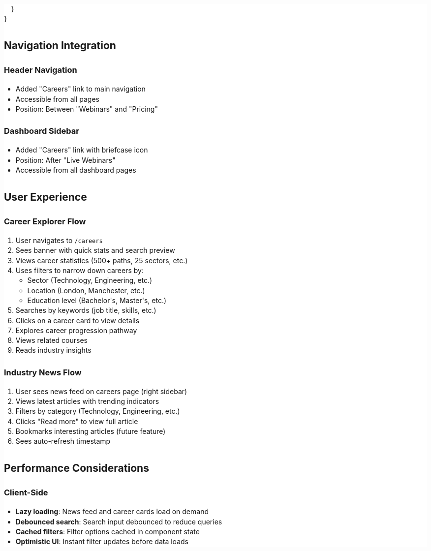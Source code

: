 ```typescript
  }
}
```

## Navigation Integration

### Header Navigation
- Added "Careers" link to main navigation
- Accessible from all pages
- Position: Between "Webinars" and "Pricing"

### Dashboard Sidebar
- Added "Careers" link with briefcase icon
- Position: After "Live Webinars"
- Accessible from all dashboard pages

## User Experience

### Career Explorer Flow
1. User navigates to `/careers`
2. Sees banner with quick stats and search preview
3. Views career statistics (500+ paths, 25 sectors, etc.)
4. Uses filters to narrow down careers by:
   - Sector (Technology, Engineering, etc.)
   - Location (London, Manchester, etc.)
   - Education level (Bachelor's, Master's, etc.)
5. Searches by keywords (job title, skills, etc.)
6. Clicks on a career card to view details
7. Explores career progression pathway
8. Views related courses
9. Reads industry insights

### Industry News Flow
1. User sees news feed on careers page (right sidebar)
2. Views latest articles with trending indicators
3. Filters by category (Technology, Engineering, etc.)
4. Clicks "Read more" to view full article
5. Bookmarks interesting articles (future feature)
6. Sees auto-refresh timestamp

## Performance Considerations

### Client-Side
- **Lazy loading**: News feed and career cards load on demand
- **Debounced search**: Search input debounced to reduce queries
- **Cached filters**: Filter options cached in component state
- **Optimistic UI**: Instant filter updates before data loads
